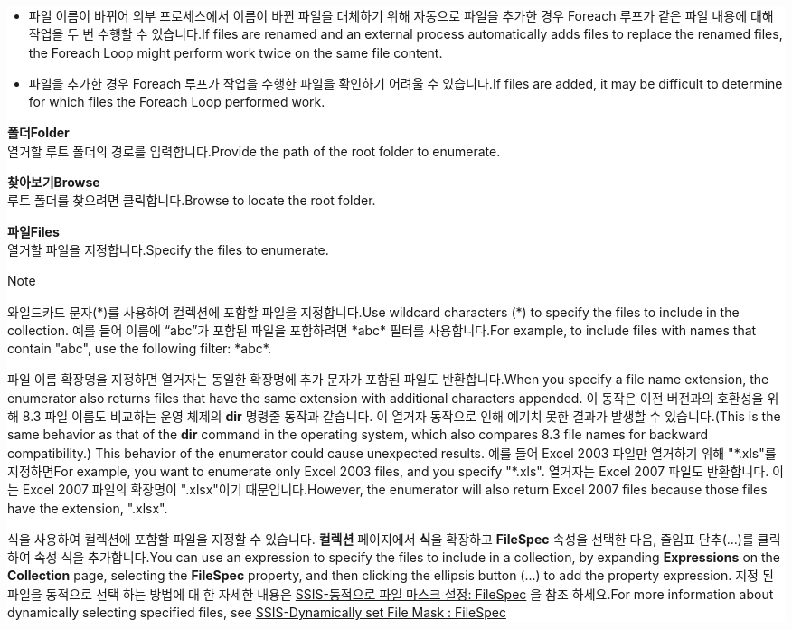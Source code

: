 -   <span data-ttu-id="50cf5-150">파일 이름이 바뀌어 외부 프로세스에서 이름이 바뀐 파일을 대체하기 위해 자동으로 파일을 추가한 경우 Foreach 루프가 같은 파일 내용에 대해 작업을 두 번 수행할 수 있습니다.</span><span class="sxs-lookup"><span data-stu-id="50cf5-150">If files are renamed and an external process automatically adds files to replace the renamed files, the Foreach Loop might perform work twice on the same file content.</span></span>  
  
-   <span data-ttu-id="50cf5-151">파일을 추가한 경우 Foreach 루프가 작업을 수행한 파일을 확인하기 어려울 수 있습니다.</span><span class="sxs-lookup"><span data-stu-id="50cf5-151">If files are added, it may be difficult to determine for which files the Foreach Loop performed work.</span></span>  
  
 <span data-ttu-id="50cf5-152">**폴더**</span><span class="sxs-lookup"><span data-stu-id="50cf5-152">**Folder**</span></span>  
 <span data-ttu-id="50cf5-153">열거할 루트 폴더의 경로를 입력합니다.</span><span class="sxs-lookup"><span data-stu-id="50cf5-153">Provide the path of the root folder to enumerate.</span></span>  
  
 <span data-ttu-id="50cf5-154">**찾아보기**</span><span class="sxs-lookup"><span data-stu-id="50cf5-154">**Browse**</span></span>  
 <span data-ttu-id="50cf5-155">루트 폴더를 찾으려면 클릭합니다.</span><span class="sxs-lookup"><span data-stu-id="50cf5-155">Browse to locate the root folder.</span></span>  
  
 <span data-ttu-id="50cf5-156">**파일**</span><span class="sxs-lookup"><span data-stu-id="50cf5-156">**Files**</span></span>  
 <span data-ttu-id="50cf5-157">열거할 파일을 지정합니다.</span><span class="sxs-lookup"><span data-stu-id="50cf5-157">Specify the files to enumerate.</span></span>  
  
> [!NOTE]  
>  <span data-ttu-id="50cf5-158">와일드카드 문자(\*)를 사용하여 컬렉션에 포함할 파일을 지정합니다.</span><span class="sxs-lookup"><span data-stu-id="50cf5-158">Use wildcard characters (\*) to specify the files to include in the collection.</span></span> <span data-ttu-id="50cf5-159">예를 들어 이름에 “abc”가 포함된 파일을 포함하려면 \*abc\* 필터를 사용합니다.</span><span class="sxs-lookup"><span data-stu-id="50cf5-159">For example, to include files with names that contain "abc", use the following filter: \*abc\*.</span></span>  
>   
>  <span data-ttu-id="50cf5-160">파일 이름 확장명을 지정하면 열거자는 동일한 확장명에 추가 문자가 포함된 파일도 반환합니다.</span><span class="sxs-lookup"><span data-stu-id="50cf5-160">When you specify a file name extension, the enumerator also returns files that have the same extension with additional characters appended.</span></span> <span data-ttu-id="50cf5-161">이 동작은 이전 버전과의 호환성을 위해 8.3 파일 이름도 비교하는 운영 체제의 **dir** 명령줄 동작과 같습니다. 이 열거자 동작으로 인해 예기치 못한 결과가 발생할 수 있습니다.</span><span class="sxs-lookup"><span data-stu-id="50cf5-161">(This is the same behavior as that of the **dir** command in the operating system, which also compares 8.3 file names for backward compatibility.) This behavior of the enumerator could cause unexpected results.</span></span> <span data-ttu-id="50cf5-162">예를 들어 Excel 2003 파일만 열거하기 위해 "\*.xls"를 지정하면</span><span class="sxs-lookup"><span data-stu-id="50cf5-162">For example, you want to enumerate only Excel 2003 files, and you specify "\*.xls".</span></span> <span data-ttu-id="50cf5-163">열거자는 Excel 2007 파일도 반환합니다. 이는 Excel 2007 파일의 확장명이 ".xlsx"이기 때문입니다.</span><span class="sxs-lookup"><span data-stu-id="50cf5-163">However, the enumerator will also return Excel 2007 files because those files have the extension, ".xlsx".</span></span>  
>   
>  <span data-ttu-id="50cf5-164">식을 사용하여 컬렉션에 포함할 파일을 지정할 수 있습니다. **컬렉션** 페이지에서 **식**을 확장하고 **FileSpec** 속성을 선택한 다음, 줄임표 단추(...)를 클릭하여 속성 식을 추가합니다.</span><span class="sxs-lookup"><span data-stu-id="50cf5-164">You can use an expression to specify the files to include in a collection, by expanding **Expressions** on the **Collection** page, selecting the **FileSpec** property, and then clicking the ellipsis button (...) to add the property expression.</span></span> <span data-ttu-id="50cf5-165">지정 된 파일을 동적으로 선택 하는 방법에 대 한 자세한 내용은 [SSIS-동적으로 파일 마스크 설정: FileSpec](https://rajsudeep.blogspot.com/2010/09/ssisdynamically-set-file-mask-filespec.html) 을 참조 하세요.</span><span class="sxs-lookup"><span data-stu-id="50cf5-165">For more information about dynamically selecting specified files, see [SSIS-Dynamically set File Mask : FileSpec](https://rajsudeep.blogspot.com/2010/09/ssisdynamically-set-file-mask-filespec.html)</span></span>  
  